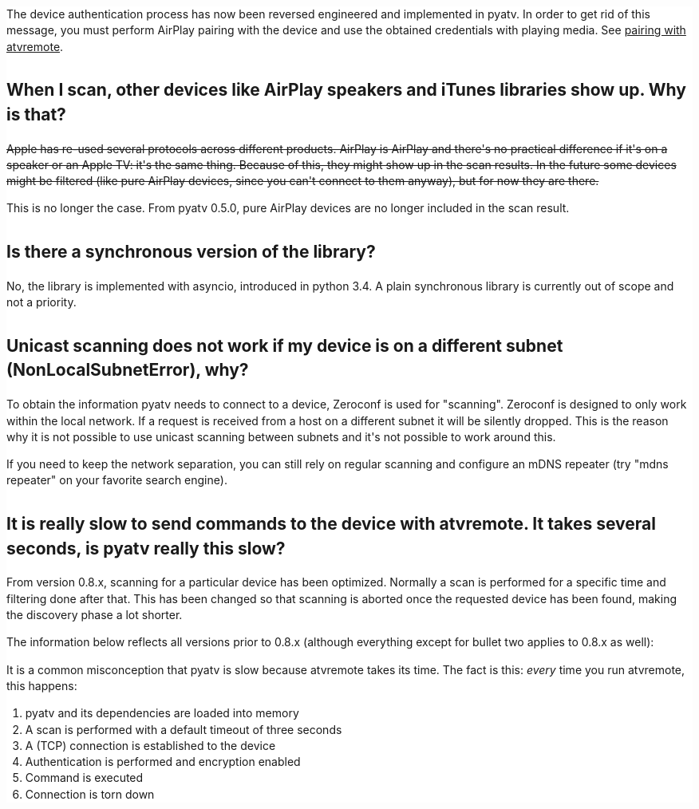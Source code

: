 The device authentication process has now been reversed engineered and implemented
in pyatv. In order to get rid of this message, you must perform AirPlay pairing with
the device and use the obtained credentials with playing media. See
[pairing with atvremote](../..//documentation/atvremote).

## When I scan, other devices like AirPlay speakers and iTunes libraries show up. Why is that?

~~Apple has re-used several protocols across different products. AirPlay is AirPlay and
there's no practical difference if it's on a speaker or an Apple TV: it's the same
thing. Because of this, they might show up in the scan results. In the future some
devices might be filtered (like pure AirPlay devices, since you can't connect to them
anyway), but for now they are there.~~

This is no longer the case. From pyatv 0.5.0, pure AirPlay devices are no longer included in the scan result.

## Is there a synchronous version of the library?

No, the library is implemented with asyncio, introduced in python 3.4. A plain
synchronous library is currently out of scope and not a priority.

## Unicast scanning does not work if my device is on a different subnet (NonLocalSubnetError), why?

To obtain the information pyatv needs to connect to a device, Zeroconf is used
for "scanning". Zeroconf is designed to only work within the local network. If a
request is received from a host on a different subnet it will be silently dropped. This
is the reason why it is not possible to use unicast scanning between subnets and
it's not possible to work around this.

If you need to keep the network separation, you can still rely on regular scanning
and configure an mDNS repeater (try "mdns repeater" on your favorite search engine).

## It is really slow to send commands to the device with atvremote. It takes several seconds, is pyatv really this slow?

From version 0.8.x, scanning for a particular device has been optimized. Normally a scan
is performed for a specific time and filtering done after that. This has been changed
so that scanning is aborted once the requested device has been found, making the discovery
phase a lot shorter.

The information below reflects all versions prior to 0.8.x (although everything except
for bullet two applies to 0.8.x as well):

It is a common misconception that pyatv is slow because atvremote takes its time.
The fact is this: *every* time you run atvremote, this happens:

1. pyatv and its dependencies are loaded into memory
2. A scan is performed with a default timeout of three seconds
3. A (TCP) connection is established to the device
4. Authentication is performed and encryption enabled
5. Command is executed
6. Connection is torn down
